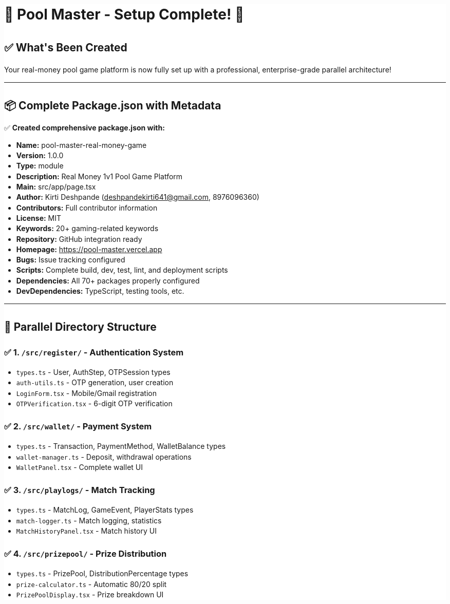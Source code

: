 # 🎱 Pool Master - Setup Complete! 🎉

## ✅ **What's Been Created**

Your real-money pool game platform is now fully set up with a professional, enterprise-grade parallel architecture!

---

## 📦 **Complete Package.json with Metadata**

✅ **Created comprehensive package.json with:**
- **Name:** pool-master-real-money-game
- **Version:** 1.0.0
- **Type:** module  
- **Description:** Real Money 1v1 Pool Game Platform
- **Main:** src/app/page.tsx
- **Author:** Kirti Deshpande (deshpandekirti641@gmail.com, 8976096360)
- **Contributors:** Full contributor information
- **License:** MIT
- **Keywords:** 20+ gaming-related keywords
- **Repository:** GitHub integration ready
- **Homepage:** https://pool-master.vercel.app
- **Bugs:** Issue tracking configured
- **Scripts:** Complete build, dev, test, lint, and deployment scripts
- **Dependencies:** All 70+ packages properly configured
- **DevDependencies:** TypeScript, testing tools, etc.

---

## 📂 **Parallel Directory Structure**

### ✅ **1. `/src/register/` - Authentication System**
- `types.ts` - User, AuthStep, OTPSession types
- `auth-utils.ts` - OTP generation, user creation
- `LoginForm.tsx` - Mobile/Gmail registration
- `OTPVerification.tsx` - 6-digit OTP verification

### ✅ **2. `/src/wallet/` - Payment System**
- `types.ts` - Transaction, PaymentMethod, WalletBalance types
- `wallet-manager.ts` - Deposit, withdrawal operations
- `WalletPanel.tsx` - Complete wallet UI

### ✅ **3. `/src/playlogs/` - Match Tracking**
- `types.ts` - MatchLog, GameEvent, PlayerStats types
- `match-logger.ts` - Match logging, statistics
- `MatchHistoryPanel.tsx` - Match history UI

### ✅ **4. `/src/prizepool/` - Prize Distribution**
- `types.ts` - PrizePool, DistributionPercentage types
- `prize-calculator.ts` - Automatic 80/20 split
- `PrizePoolDisplay.tsx` - Prize breakdown UI
